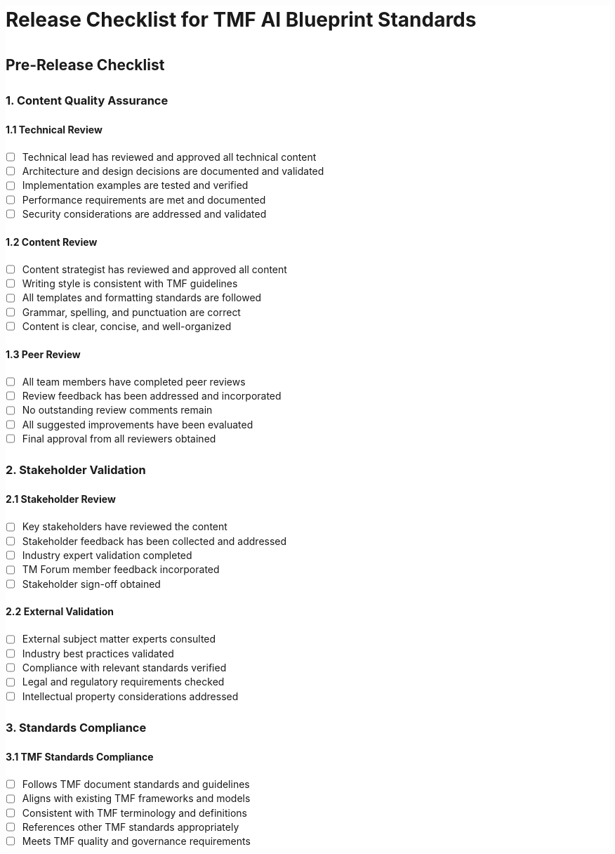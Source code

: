 # Release Checklist for TMF AI Blueprint Standards

## Pre-Release Checklist

### 1. Content Quality Assurance

#### 1.1 Technical Review
- [ ] Technical lead has reviewed and approved all technical content
- [ ] Architecture and design decisions are documented and validated
- [ ] Implementation examples are tested and verified
- [ ] Performance requirements are met and documented
- [ ] Security considerations are addressed and validated

#### 1.2 Content Review
- [ ] Content strategist has reviewed and approved all content
- [ ] Writing style is consistent with TMF guidelines
- [ ] All templates and formatting standards are followed
- [ ] Grammar, spelling, and punctuation are correct
- [ ] Content is clear, concise, and well-organized

#### 1.3 Peer Review
- [ ] All team members have completed peer reviews
- [ ] Review feedback has been addressed and incorporated
- [ ] No outstanding review comments remain
- [ ] All suggested improvements have been evaluated
- [ ] Final approval from all reviewers obtained

### 2. Stakeholder Validation

#### 2.1 Stakeholder Review
- [ ] Key stakeholders have reviewed the content
- [ ] Stakeholder feedback has been collected and addressed
- [ ] Industry expert validation completed
- [ ] TM Forum member feedback incorporated
- [ ] Stakeholder sign-off obtained

#### 2.2 External Validation
- [ ] External subject matter experts consulted
- [ ] Industry best practices validated
- [ ] Compliance with relevant standards verified
- [ ] Legal and regulatory requirements checked
- [ ] Intellectual property considerations addressed

### 3. Standards Compliance

#### 3.1 TMF Standards Compliance
- [ ] Follows TMF document standards and guidelines
- [ ] Aligns with existing TMF frameworks and models
- [ ] Consistent with TMF terminology and definitions
- [ ] References other TMF standards appropriately
- [ ] Meets TMF quality and governance requirements
